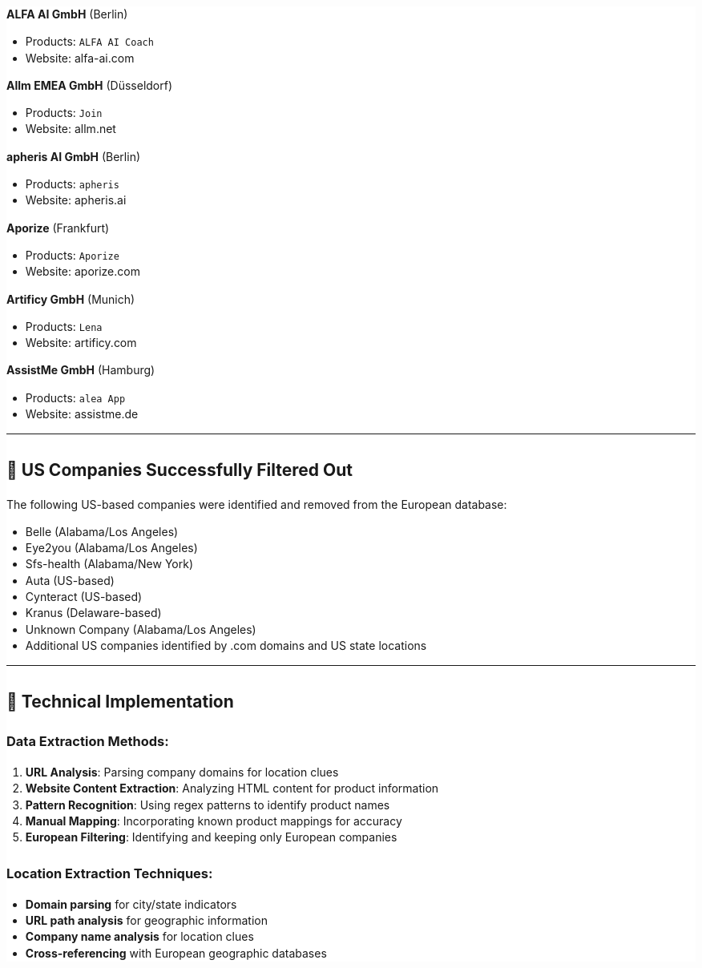 **ALFA AI GmbH** (Berlin)
- Products: `ALFA AI Coach`
- Website: alfa-ai.com

**Allm EMEA GmbH** (Düsseldorf)
- Products: `Join`
- Website: allm.net

**apheris AI GmbH** (Berlin)
- Products: `apheris`
- Website: apheris.ai

**Aporize** (Frankfurt)
- Products: `Aporize`
- Website: aporize.com

**Artificy GmbH** (Munich)
- Products: `Lena`
- Website: artificy.com

**AssistMe GmbH** (Hamburg)
- Products: `alea App`
- Website: assistme.de

---

## 🚫 US Companies Successfully Filtered Out

The following US-based companies were identified and removed from the European database:
- Belle (Alabama/Los Angeles)
- Eye2you (Alabama/Los Angeles) 
- Sfs-health (Alabama/New York)
- Auta (US-based)
- Cynteract (US-based)
- Kranus (Delaware-based)
- Unknown Company (Alabama/Los Angeles)
- Additional US companies identified by .com domains and US state locations

---

## 🔧 Technical Implementation

### Data Extraction Methods:
1. **URL Analysis**: Parsing company domains for location clues
2. **Website Content Extraction**: Analyzing HTML content for product information
3. **Pattern Recognition**: Using regex patterns to identify product names
4. **Manual Mapping**: Incorporating known product mappings for accuracy
5. **European Filtering**: Identifying and keeping only European companies

### Location Extraction Techniques:
- **Domain parsing** for city/state indicators
- **URL path analysis** for geographic information
- **Company name analysis** for location clues
- **Cross-referencing** with European geographic databases
